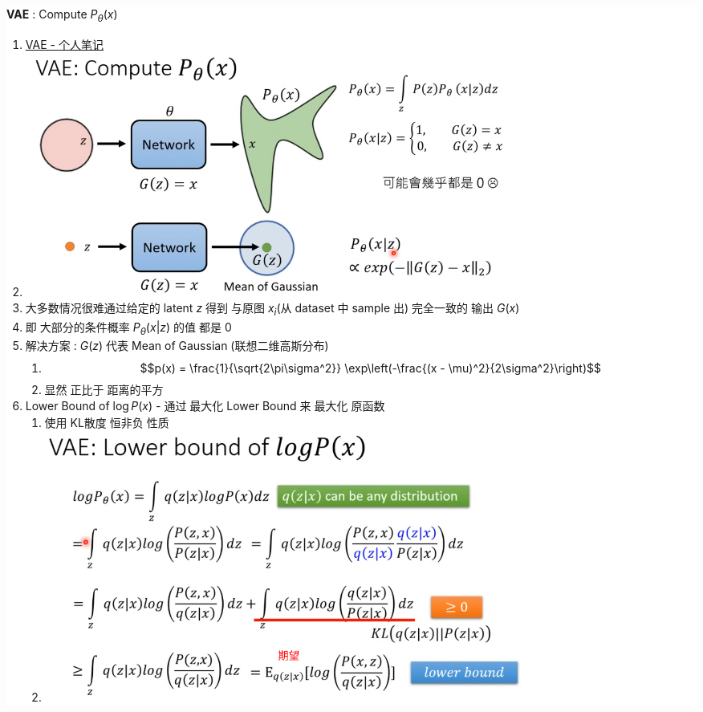 

**VAE** : Compute $P_\theta(x)$
1. [VAE - 个人笔记](../VAE/VAE.md)
2. <img src="Pics/lhy019.png" width=600>
3. 大多数情况很难通过给定的 latent $z$ 得到 与原图 $x_i$(从 dataset 中 sample 出) 完全一致的 输出 $G(x)$
4. 即 大部分的条件概率 $P_\theta(x|z)$ 的值 都是 0
5. 解决方案 : $G(z)$ 代表 Mean of Gaussian (联想二维高斯分布)
   1. $$p(x) = \frac{1}{\sqrt{2\pi\sigma^2}} \exp\left(-\frac{(x - \mu)^2}{2\sigma^2}\right)$$
   2. 显然 正比于 距离的平方
6. Lower Bound of $\log P(x)$ - 通过 最大化 Lower Bound 来 最大化 原函数
   1. 使用 KL散度 恒非负 性质
   2. <img src="Pics/lhy020.png" width=600>
